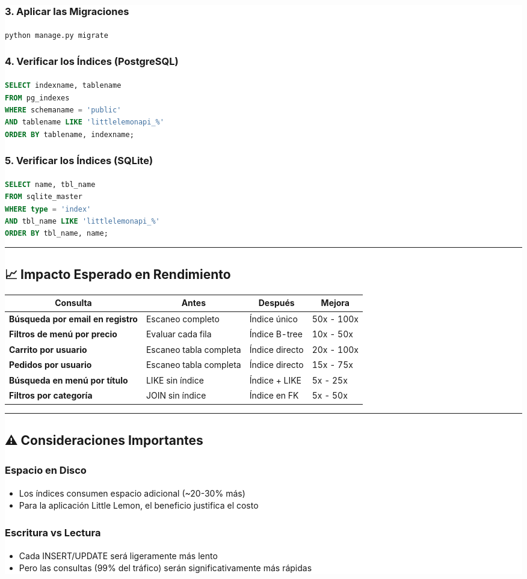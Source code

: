 ### 3. Aplicar las Migraciones
```bash
python manage.py migrate
```

### 4. Verificar los Índices (PostgreSQL)
```sql
SELECT indexname, tablename 
FROM pg_indexes 
WHERE schemaname = 'public' 
AND tablename LIKE 'littlelemonapi_%'
ORDER BY tablename, indexname;
```

### 5. Verificar los Índices (SQLite)
```sql
SELECT name, tbl_name 
FROM sqlite_master 
WHERE type = 'index' 
AND tbl_name LIKE 'littlelemonapi_%'
ORDER BY tbl_name, name;
```

---

## 📈 **Impacto Esperado en Rendimiento**

| Consulta | Antes | Después | Mejora |
|----------|-------|---------|---------|
| **Búsqueda por email en registro** | Escaneo completo | Índice único | 50x - 100x |
| **Filtros de menú por precio** | Evaluar cada fila | Índice B-tree | 10x - 50x |
| **Carrito por usuario** | Escaneo tabla completa | Índice directo | 20x - 100x |
| **Pedidos por usuario** | Escaneo tabla completa | Índice directo | 15x - 75x |
| **Búsqueda en menú por título** | LIKE sin índice | Índice + LIKE | 5x - 25x |
| **Filtros por categoría** | JOIN sin índice | Índice en FK | 5x - 50x |

---

## ⚠️ **Consideraciones Importantes**

### **Espacio en Disco**
- Los índices consumen espacio adicional (~20-30% más)
- Para la aplicación Little Lemon, el beneficio justifica el costo

### **Escritura vs Lectura**
- Cada INSERT/UPDATE será ligeramente más lento
- Pero las consultas (99% del tráfico) serán significativamente más rápidas
